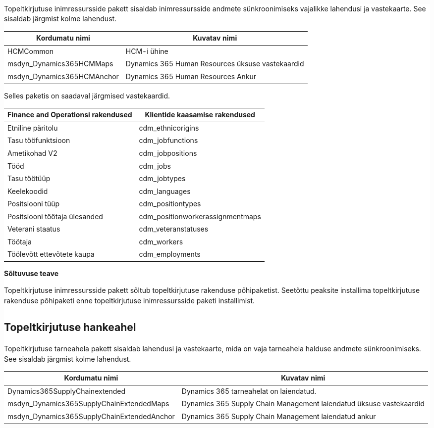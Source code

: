 Topeltkirjutuse inimressursside pakett sisaldab inimressursside andmete sünkroonimiseks vajalikke lahendusi ja vastekaarte. See sisaldab järgmist kolme lahendust.

| Kordumatu nimi                | Kuvatav nimi                             |
|----------------------------|------------------------------------------|
| HCMCommon                  | HCM-i ühine                               |
| msdyn_Dynamics365HCMMaps   | Dynamics 365 Human Resources üksuse vastekaardid |
| msdyn_Dynamics365HCMAnchor | Dynamics 365 Human Resources Ankur      |

Selles paketis on saadaval järgmised vastekaardid.

| Finance and Operationsi rakendused | Klientide kaasamise rakendused         |
|-----------------------------|----------------------------------|
| Etniline päritolu              | cdm_ethnicorigins                |
| Tasu tööfunktsioon   | cdm_jobfunctions                 |
| Ametikohad V2                | cdm_jobpositions                 |
| Tööd                        | cdm_jobs                         |
| Tasu töötüüp       | cdm_jobtypes                     |
| Keelekoodid              | cdm_languages                    |
| Positsiooni tüüp               | cdm_positiontypes                |
| Positsiooni töötaja ülesanded | cdm_positionworkerassignmentmaps |
| Veterani staatus              | cdm_veteranstatuses              |
| Töötaja                      | cdm_workers                      |
| Töölevõtt ettevõtete kaupa      | cdm_employments                  |

**Sõltuvuse teave**

Topeltkirjutuse inimressursside pakett sõltub topeltkirjutuse rakenduse põhipaketist. Seetõttu peaksite installima topeltkirjutuse rakenduse põhipaketi enne topeltkirjutuse inimressursside paketi installimist.

## <a name="dual-write-supply-chain"></a>Topeltkirjutuse hankeahel

Topeltkirjutuse tarneahela pakett sisaldab lahendusi ja vastekaarte, mida on vaja tarneahela halduse andmete sünkroonimiseks. See sisaldab järgmist kolme lahendust.

| Kordumatu nimi                                | Kuvatav nimi                                              |
|--------------------------------------------|-----------------------------------------------------------|
| Dynamics365SupplyChainextended             | Dynamics 365 tarneahelat on laiendatud.                        |
| msdyn_Dynamics365SupplyChainExtendedMaps   | Dynamics 365 Supply Chain Management laiendatud üksuse vastekaardid |
| msdyn_Dynamics365SupplyChainExtendedAnchor | Dynamics 365 Supply Chain Management laiendatud ankur      |

